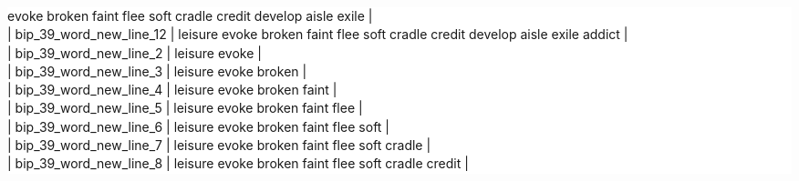 evoke
broken
faint
flee
soft
cradle
credit
develop
aisle
exile |  
| bip_39_word_new_line_12 | leisure
evoke
broken
faint
flee
soft
cradle
credit
develop
aisle
exile
addict |  
| bip_39_word_new_line_2 | leisure
evoke |  
| bip_39_word_new_line_3 | leisure
evoke
broken |  
| bip_39_word_new_line_4 | leisure
evoke
broken
faint |  
| bip_39_word_new_line_5 | leisure
evoke
broken
faint
flee |  
| bip_39_word_new_line_6 | leisure
evoke
broken
faint
flee
soft |  
| bip_39_word_new_line_7 | leisure
evoke
broken
faint
flee
soft
cradle |  
| bip_39_word_new_line_8 | leisure
evoke
broken
faint
flee
soft
cradle
credit |  